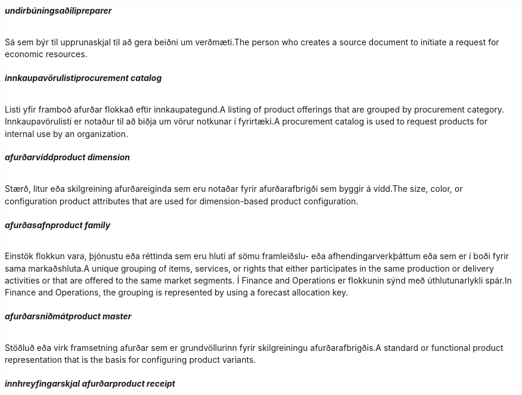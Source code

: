 ###### <a name="preparer"></a><span data-ttu-id="c2bac-317">**undirbúningsaðili**</span><span class="sxs-lookup"><span data-stu-id="c2bac-317">**preparer**</span></span>

<span data-ttu-id="c2bac-318">Sá sem býr til upprunaskjal til að gera beiðni um verðmæti.</span><span class="sxs-lookup"><span data-stu-id="c2bac-318">The person who creates a source document to initiate a request for economic resources.</span></span>

###### <a name="procurement-catalog"></a><span data-ttu-id="c2bac-319">**innkaupavörulisti**</span><span class="sxs-lookup"><span data-stu-id="c2bac-319">**procurement catalog**</span></span>

<span data-ttu-id="c2bac-320">Listi yfir framboð afurðar flokkað eftir innkaupategund.</span><span class="sxs-lookup"><span data-stu-id="c2bac-320">A listing of product offerings that are grouped by procurement category.</span></span> <span data-ttu-id="c2bac-321">Innkaupavörulisti er notaður til að biðja um vörur notkunar í fyrirtæki.</span><span class="sxs-lookup"><span data-stu-id="c2bac-321">A procurement catalog is used to request products for internal use by an organization.</span></span>

###### <a name="product-dimension"></a><span data-ttu-id="c2bac-322">**afurðarvídd**</span><span class="sxs-lookup"><span data-stu-id="c2bac-322">**product dimension**</span></span>

<span data-ttu-id="c2bac-323">Stærð, litur eða skilgreining afurðareiginda sem eru notaðar fyrir afurðarafbrigði sem byggir á vídd.</span><span class="sxs-lookup"><span data-stu-id="c2bac-323">The size, color, or configuration product attributes that are used for dimension-based product configuration.</span></span>

###### <a name="product-family"></a><span data-ttu-id="c2bac-324">**afurðasafn**</span><span class="sxs-lookup"><span data-stu-id="c2bac-324">**product family**</span></span>

<span data-ttu-id="c2bac-325">Einstök flokkun vara, þjónustu eða réttinda sem eru hluti af sömu framleiðslu- eða afhendingarverkþáttum eða sem er í boði fyrir sama markaðshluta.</span><span class="sxs-lookup"><span data-stu-id="c2bac-325">A unique grouping of items, services, or rights that either participates in the same production or delivery activities or that are offered to the same market segments.</span></span> <span data-ttu-id="c2bac-326">Í Finance and Operations er flokkunin sýnd með úthlutunarlykli spár.</span><span class="sxs-lookup"><span data-stu-id="c2bac-326">In Finance and Operations, the grouping is represented by using a forecast allocation key.</span></span>

###### <a name="product-master"></a><span data-ttu-id="c2bac-327">**afurðarsniðmát**</span><span class="sxs-lookup"><span data-stu-id="c2bac-327">**product master**</span></span>

<span data-ttu-id="c2bac-328">Stöðluð eða virk framsetning afurðar sem er grundvöllurinn fyrir skilgreiningu afurðarafbrigðis.</span><span class="sxs-lookup"><span data-stu-id="c2bac-328">A standard or functional product representation that is the basis for configuring product variants.</span></span>

###### <a name="product-receipt"></a><span data-ttu-id="c2bac-329">**innhreyfingarskjal afurðar**</span><span class="sxs-lookup"><span data-stu-id="c2bac-329">**product receipt**</span></span>
